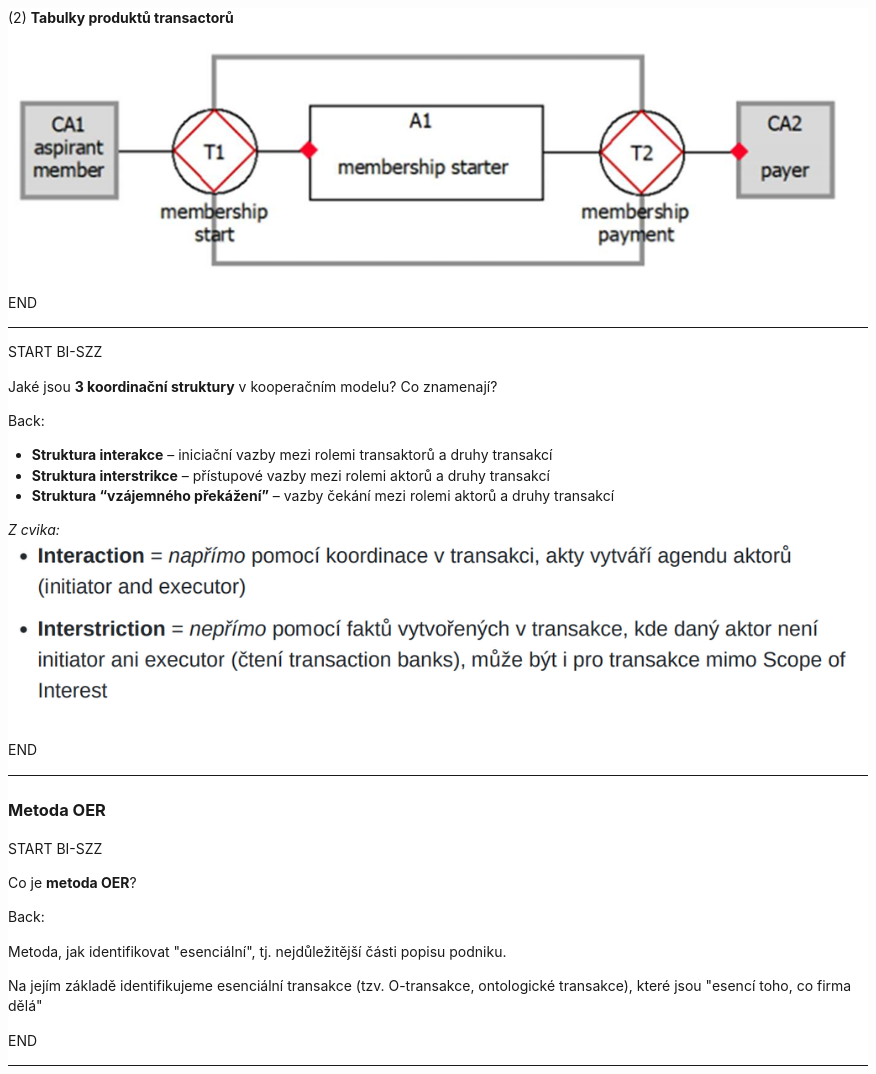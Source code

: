 (2) **Tabulky produktů transactorů**
![](../Assets/Pasted%20image%2020240601211807.png)

END

---


START
BI-SZZ

Jaké jsou **3 koordinační struktury** v kooperačním modelu? Co znamenají?

Back:

- **Struktura interakce** – iniciační vazby mezi rolemi transaktorů a druhy transakcí
- **Struktura interstrikce** – přístupové vazby mezi rolemi aktorů a druhy transakcí
- **Struktura “vzájemného překážení”** – vazby čekání mezi rolemi aktorů a druhy transakcí

_Z cvika:_
![](../Assets/Pasted%20image%2020240602183124.png)

END

---

### Metoda OER


START
BI-SZZ

Co je **metoda OER**?

Back:

Metoda, jak identifikovat "esenciální", tj. nejdůležitější části popisu podniku.

Na jejím základě identifikujeme esenciální transakce (tzv. O-transakce, ontologické transakce), které jsou "esencí toho, co firma dělá"

END

---
